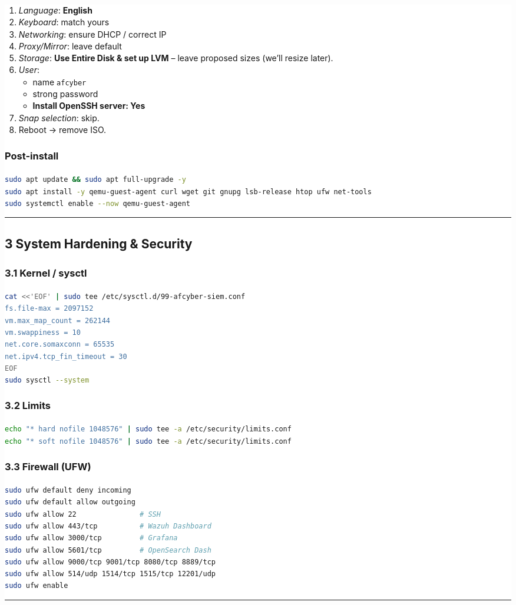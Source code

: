 1. *Language*: **English**  
2. *Keyboard*: match yours  
3. *Networking*: ensure DHCP / correct IP  
4. *Proxy/Mirror*: leave default  
5. *Storage*: **Use Entire Disk & set up LVM** – leave proposed sizes (we’ll resize later).  
6. *User*:  
   * name `afcyber`  
   * strong password  
   * **Install OpenSSH server: Yes**  
7. *Snap selection*: skip.  
8. Reboot → remove ISO.

### Post-install
```bash
sudo apt update && sudo apt full-upgrade -y
sudo apt install -y qemu-guest-agent curl wget git gnupg lsb-release htop ufw net-tools
sudo systemctl enable --now qemu-guest-agent
```

---

## 3  System Hardening & Security  

### 3.1 Kernel / sysctl  
```bash
cat <<'EOF' | sudo tee /etc/sysctl.d/99-afcyber-siem.conf
fs.file-max = 2097152
vm.max_map_count = 262144
vm.swappiness = 10
net.core.somaxconn = 65535
net.ipv4.tcp_fin_timeout = 30
EOF
sudo sysctl --system
```

### 3.2 Limits  
```bash
echo "* hard nofile 1048576" | sudo tee -a /etc/security/limits.conf
echo "* soft nofile 1048576" | sudo tee -a /etc/security/limits.conf
```

### 3.3 Firewall (UFW)  
```bash
sudo ufw default deny incoming
sudo ufw default allow outgoing
sudo ufw allow 22               # SSH
sudo ufw allow 443/tcp          # Wazuh Dashboard
sudo ufw allow 3000/tcp         # Grafana
sudo ufw allow 5601/tcp         # OpenSearch Dash
sudo ufw allow 9000/tcp 9001/tcp 8080/tcp 8889/tcp
sudo ufw allow 514/udp 1514/tcp 1515/tcp 12201/udp
sudo ufw enable
```

---